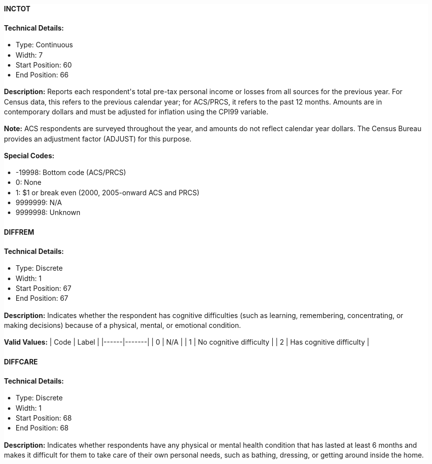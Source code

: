 #### INCTOT

**Technical Details:**
- Type: Continuous
- Width: 7
- Start Position: 60
- End Position: 66

**Description:**
Reports each respondent's total pre-tax personal income or losses from all sources for the previous year. For Census data, this refers to the previous calendar year; for ACS/PRCS, it refers to the past 12 months. Amounts are in contemporary dollars and must be adjusted for inflation using the CPI99 variable.

**Note:** ACS respondents are surveyed throughout the year, and amounts do not reflect calendar year dollars. The Census Bureau provides an adjustment factor (ADJUST) for this purpose.

**Special Codes:**
- -19998: Bottom code (ACS/PRCS)
- 0: None
- 1: $1 or break even (2000, 2005-onward ACS and PRCS)
- 9999999: N/A
- 9999998: Unknown

#### DIFFREM

**Technical Details:**
- Type: Discrete
- Width: 1
- Start Position: 67
- End Position: 67

**Description:**
Indicates whether the respondent has cognitive difficulties (such as learning, remembering, concentrating, or making decisions) because of a physical, mental, or emotional condition.

**Valid Values:**
| Code | Label |
|------|-------|
| 0 | N/A |
| 1 | No cognitive difficulty |
| 2 | Has cognitive difficulty |

#### DIFFCARE

**Technical Details:**
- Type: Discrete
- Width: 1
- Start Position: 68
- End Position: 68

**Description:**
Indicates whether respondents have any physical or mental health condition that has lasted at least 6 months and makes it difficult for them to take care of their own personal needs, such as bathing, dressing, or getting around inside the home.
